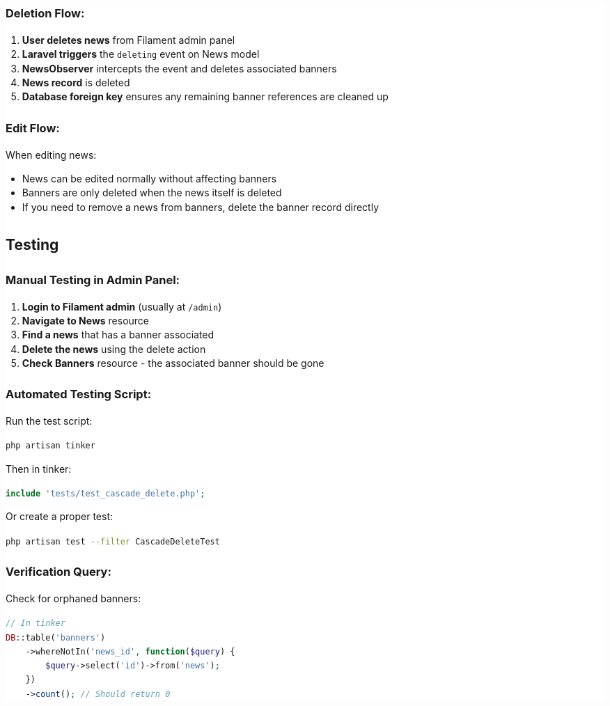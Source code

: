 ### Deletion Flow:

1. **User deletes news** from Filament admin panel
2. **Laravel triggers** the `deleting` event on News model
3. **NewsObserver** intercepts the event and deletes associated banners
4. **News record** is deleted
5. **Database foreign key** ensures any remaining banner references are cleaned up

### Edit Flow:

When editing news:
- News can be edited normally without affecting banners
- Banners are only deleted when the news itself is deleted
- If you need to remove a news from banners, delete the banner record directly

## Testing

### Manual Testing in Admin Panel:

1. **Login to Filament admin** (usually at `/admin`)
2. **Navigate to News** resource
3. **Find a news** that has a banner associated
4. **Delete the news** using the delete action
5. **Check Banners** resource - the associated banner should be gone

### Automated Testing Script:

Run the test script:
```bash
php artisan tinker
```

Then in tinker:
```php
include 'tests/test_cascade_delete.php';
```

Or create a proper test:
```bash
php artisan test --filter CascadeDeleteTest
```

### Verification Query:

Check for orphaned banners:
```php
// In tinker
DB::table('banners')
    ->whereNotIn('news_id', function($query) {
        $query->select('id')->from('news');
    })
    ->count(); // Should return 0
```
